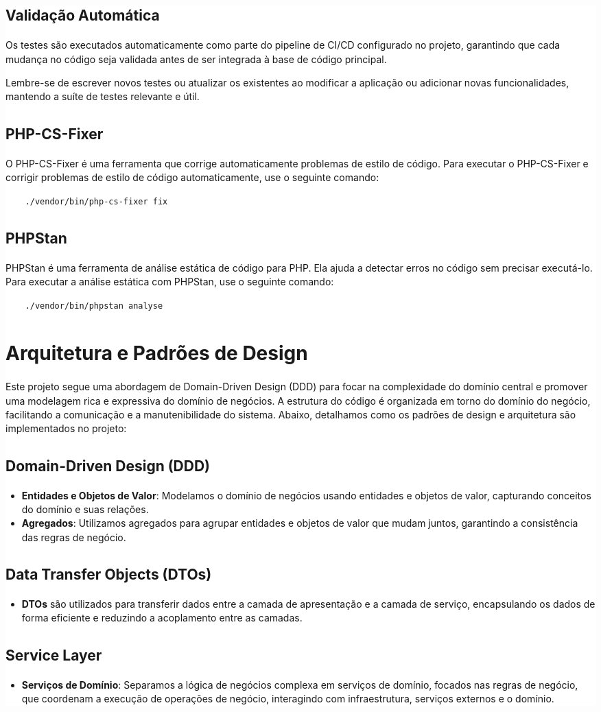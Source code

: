 ## Validação Automática

Os testes são executados automaticamente como parte do pipeline de CI/CD configurado no projeto, garantindo que cada mudança no código seja validada antes de ser integrada à base de código principal.

Lembre-se de escrever novos testes ou atualizar os existentes ao modificar a aplicação ou adicionar novas funcionalidades, mantendo a suíte de testes relevante e útil.

## PHP-CS-Fixer
O PHP-CS-Fixer é uma ferramenta que corrige automaticamente problemas de estilo de código. Para executar o PHP-CS-Fixer e corrigir problemas de estilo de código automaticamente, use o seguinte comando:

```bash
    ./vendor/bin/php-cs-fixer fix
```

## PHPStan
PHPStan é uma ferramenta de análise estática de código para PHP. Ela ajuda a detectar erros no código sem precisar executá-lo. Para executar a análise estática com PHPStan, use o seguinte comando:

```bash
    ./vendor/bin/phpstan analyse
```

# Arquitetura e Padrões de Design

Este projeto segue uma abordagem de Domain-Driven Design (DDD) para focar na complexidade do domínio central e promover uma modelagem rica e expressiva do domínio de negócios. A estrutura do código é organizada em torno do domínio do negócio, facilitando a comunicação e a manutenibilidade do sistema. Abaixo, detalhamos como os padrões de design e arquitetura são implementados no projeto:

## Domain-Driven Design (DDD)

- **Entidades e Objetos de Valor**: Modelamos o domínio de negócios usando entidades e objetos de valor, capturando conceitos do domínio e suas relações.
- **Agregados**: Utilizamos agregados para agrupar entidades e objetos de valor que mudam juntos, garantindo a consistência das regras de negócio.

## Data Transfer Objects (DTOs)

- **DTOs** são utilizados para transferir dados entre a camada de apresentação e a camada de serviço, encapsulando os dados de forma eficiente e reduzindo a acoplamento entre as camadas.

## Service Layer

- **Serviços de Domínio**: Separamos a lógica de negócios complexa em serviços de domínio, focados nas regras de negócio, que coordenam a execução de operações de negócio, interagindo com infraestrutura, serviços externos e o domínio.
